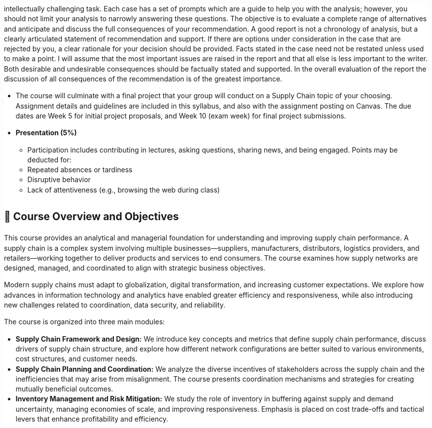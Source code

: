 intellectually challenging task. Each case has a set of prompts which are a guide to help you with the analysis; however, you should not limit your analysis to narrowly answering these questions. The objective is to evaluate a complete range of alternatives and anticipate and discuss the full consequences of your
recommendation. A good report is not a chronology of analysis, but a clearly articulated statement of recommendation and
support. If there are options under consideration in the case that are rejected by you, a clear rationale for your
decision should be provided. Facts stated in the case need not be restated unless used to make a point. I will
assume that the most important issues are raised in the report and that all else is less important to the writer.
Both desirable and undesirable consequences should be factually stated and supported. In the overall
evaluation of the report the discussion of all consequences of the recommendation is of the greatest
importance.
  - The course will culminate with a final project that your group will conduct on a Supply Chain topic of your choosing. Assignment details and guidelines are included in this syllabus, and also with the assignment posting on Canvas. The due dates are Week 5 for initial project proposals, and Week 10 (exam week) for final project submissions.

- **Presentation (5%)**
  - Participation includes contributing in lectures, asking questions, sharing news, and being engaged. Points may be deducted for:
  - Repeated absences or tardiness  
  - Disruptive behavior  
  - Lack of attentiveness (e.g., browsing the web during class)

## 🧭 Course Overview and Objectives

This course provides an analytical and managerial foundation for understanding and improving supply chain performance. A supply chain is a complex system involving multiple businesses—suppliers, manufacturers, distributors, logistics providers, and retailers—working together to deliver products and services to end consumers. The course examines how supply networks are designed, managed, and coordinated to align with strategic business objectives.

Modern supply chains must adapt to globalization, digital transformation, and increasing customer expectations. We explore how advances in information technology and analytics have enabled greater efficiency and responsiveness, while also introducing new challenges related to coordination, data security, and reliability.

The course is organized into three main modules:  
- **Supply Chain Framework and Design:** We introduce key concepts and metrics that define supply chain performance, discuss drivers of supply chain structure, and explore how different network configurations are better suited to various environments, cost structures, and customer needs.
- **Supply Chain Planning and Coordination:** We analyze the diverse incentives of stakeholders across the supply chain and the inefficiencies that may arise from misalignment. The course presents coordination mechanisms and strategies for creating mutually beneficial outcomes.
- **Inventory Management and Risk Mitigation:** We study the role of inventory in buffering against supply and demand uncertainty, managing economies of scale, and improving responsiveness. Emphasis is placed on cost trade-offs and tactical levers that enhance profitability and efficiency.
